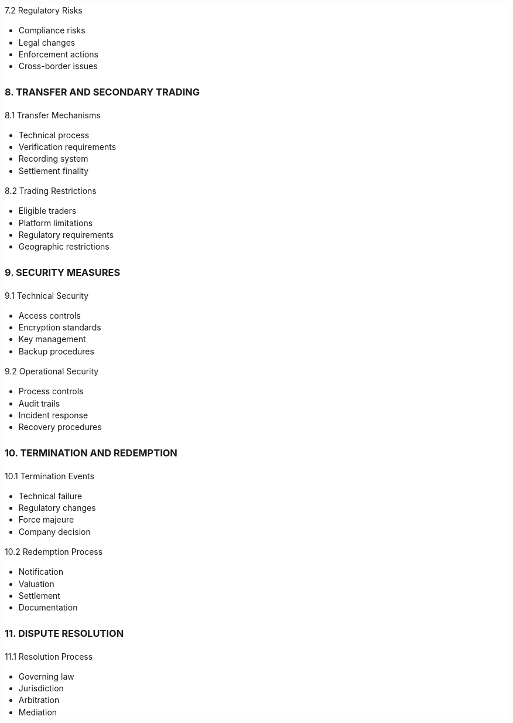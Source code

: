 7.2 Regulatory Risks
- Compliance risks
- Legal changes
- Enforcement actions
- Cross-border issues

### 8. TRANSFER AND SECONDARY TRADING

8.1 Transfer Mechanisms
- Technical process
- Verification requirements
- Recording system
- Settlement finality

8.2 Trading Restrictions
- Eligible traders
- Platform limitations
- Regulatory requirements
- Geographic restrictions

### 9. SECURITY MEASURES

9.1 Technical Security
- Access controls
- Encryption standards
- Key management
- Backup procedures

9.2 Operational Security
- Process controls
- Audit trails
- Incident response
- Recovery procedures

### 10. TERMINATION AND REDEMPTION

10.1 Termination Events
- Technical failure
- Regulatory changes
- Force majeure
- Company decision

10.2 Redemption Process
- Notification
- Valuation
- Settlement
- Documentation

### 11. DISPUTE RESOLUTION

11.1 Resolution Process
- Governing law
- Jurisdiction
- Arbitration
- Mediation
